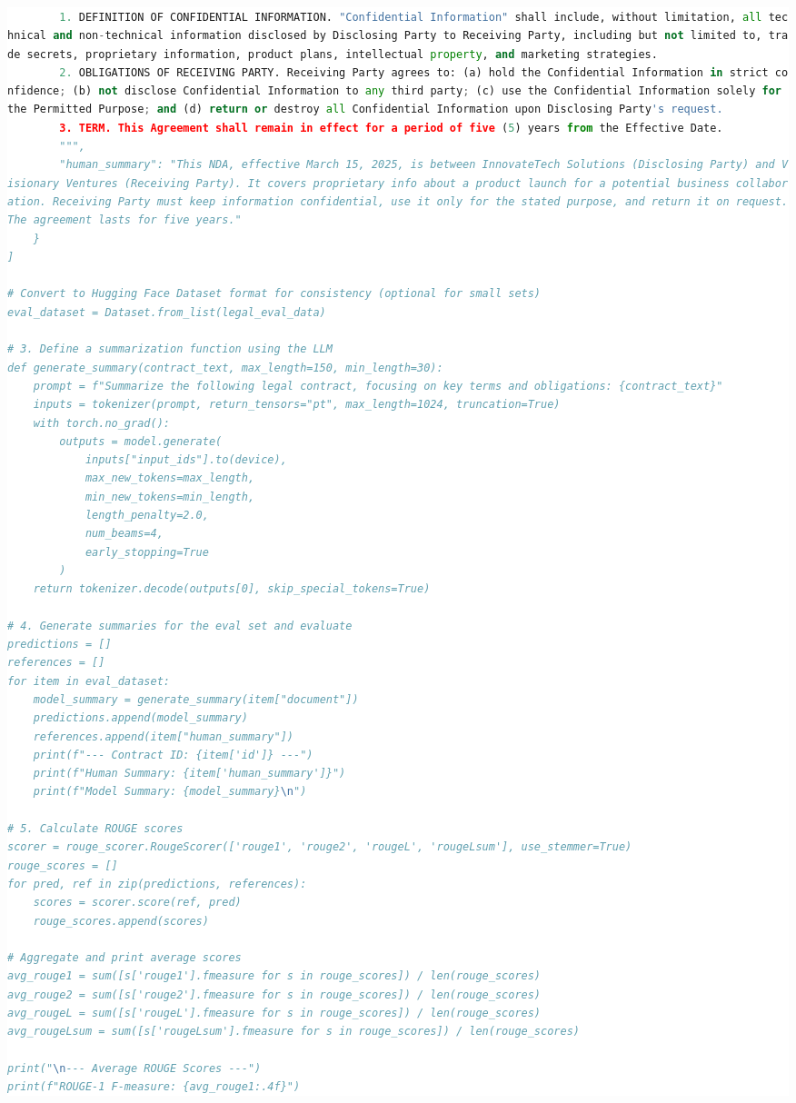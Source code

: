 ```python
        1. DEFINITION OF CONFIDENTIAL INFORMATION. "Confidential Information" shall include, without limitation, all technical and non-technical information disclosed by Disclosing Party to Receiving Party, including but not limited to, trade secrets, proprietary information, product plans, intellectual property, and marketing strategies.
        2. OBLIGATIONS OF RECEIVING PARTY. Receiving Party agrees to: (a) hold the Confidential Information in strict confidence; (b) not disclose Confidential Information to any third party; (c) use the Confidential Information solely for the Permitted Purpose; and (d) return or destroy all Confidential Information upon Disclosing Party's request.
        3. TERM. This Agreement shall remain in effect for a period of five (5) years from the Effective Date.
        """,
        "human_summary": "This NDA, effective March 15, 2025, is between InnovateTech Solutions (Disclosing Party) and Visionary Ventures (Receiving Party). It covers proprietary info about a product launch for a potential business collaboration. Receiving Party must keep information confidential, use it only for the stated purpose, and return it on request. The agreement lasts for five years."
    }
]

# Convert to Hugging Face Dataset format for consistency (optional for small sets)
eval_dataset = Dataset.from_list(legal_eval_data)

# 3. Define a summarization function using the LLM
def generate_summary(contract_text, max_length=150, min_length=30):
    prompt = f"Summarize the following legal contract, focusing on key terms and obligations: {contract_text}"
    inputs = tokenizer(prompt, return_tensors="pt", max_length=1024, truncation=True)
    with torch.no_grad():
        outputs = model.generate(
            inputs["input_ids"].to(device),
            max_new_tokens=max_length,
            min_new_tokens=min_length,
            length_penalty=2.0,
            num_beams=4,
            early_stopping=True
        )
    return tokenizer.decode(outputs[0], skip_special_tokens=True)

# 4. Generate summaries for the eval set and evaluate
predictions = []
references = []
for item in eval_dataset:
    model_summary = generate_summary(item["document"])
    predictions.append(model_summary)
    references.append(item["human_summary"])
    print(f"--- Contract ID: {item['id']} ---")
    print(f"Human Summary: {item['human_summary']}")
    print(f"Model Summary: {model_summary}\n")

# 5. Calculate ROUGE scores
scorer = rouge_scorer.RougeScorer(['rouge1', 'rouge2', 'rougeL', 'rougeLsum'], use_stemmer=True)
rouge_scores = []
for pred, ref in zip(predictions, references):
    scores = scorer.score(ref, pred)
    rouge_scores.append(scores)

# Aggregate and print average scores
avg_rouge1 = sum([s['rouge1'].fmeasure for s in rouge_scores]) / len(rouge_scores)
avg_rouge2 = sum([s['rouge2'].fmeasure for s in rouge_scores]) / len(rouge_scores)
avg_rougeL = sum([s['rougeL'].fmeasure for s in rouge_scores]) / len(rouge_scores)
avg_rougeLsum = sum([s['rougeLsum'].fmeasure for s in rouge_scores]) / len(rouge_scores)

print("\n--- Average ROUGE Scores ---")
print(f"ROUGE-1 F-measure: {avg_rouge1:.4f}")
```